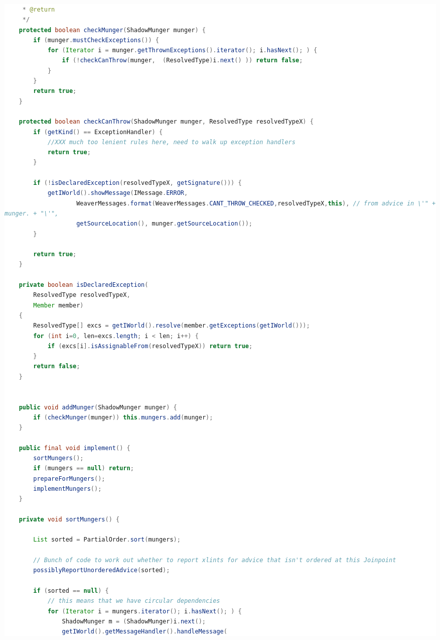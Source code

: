 ```java
     * @return
     */
	protected boolean checkMunger(ShadowMunger munger) {
        if (munger.mustCheckExceptions()) {
            for (Iterator i = munger.getThrownExceptions().iterator(); i.hasNext(); ) {
                if (!checkCanThrow(munger,  (ResolvedType)i.next() )) return false;
            }
        }
        return true;
	}

	protected boolean checkCanThrow(ShadowMunger munger, ResolvedType resolvedTypeX) {
		if (getKind() == ExceptionHandler) {
			//XXX much too lenient rules here, need to walk up exception handlers
			return true;
		}
		
		if (!isDeclaredException(resolvedTypeX, getSignature())) {
			getIWorld().showMessage(IMessage.ERROR,
					WeaverMessages.format(WeaverMessages.CANT_THROW_CHECKED,resolvedTypeX,this), // from advice in \'" + munger. + "\'",
					getSourceLocation(), munger.getSourceLocation());
		}
		
		return true;
	}

	private boolean isDeclaredException(
		ResolvedType resolvedTypeX,
		Member member)
	{
		ResolvedType[] excs = getIWorld().resolve(member.getExceptions(getIWorld()));
		for (int i=0, len=excs.length; i < len; i++) {
			if (excs[i].isAssignableFrom(resolvedTypeX)) return true;
		}
		return false;
	}
	
	
    public void addMunger(ShadowMunger munger) {
    	if (checkMunger(munger)) this.mungers.add(munger);
    }
 
    public final void implement() {
    	sortMungers();
    	if (mungers == null) return;
    	prepareForMungers();
    	implementMungers();
    } 
    
	private void sortMungers() {
		
		List sorted = PartialOrder.sort(mungers);
		
		// Bunch of code to work out whether to report xlints for advice that isn't ordered at this Joinpoint
		possiblyReportUnorderedAdvice(sorted);
		
		if (sorted == null) {
			// this means that we have circular dependencies
			for (Iterator i = mungers.iterator(); i.hasNext(); ) {
				ShadowMunger m = (ShadowMunger)i.next();
				getIWorld().getMessageHandler().handleMessage(
```